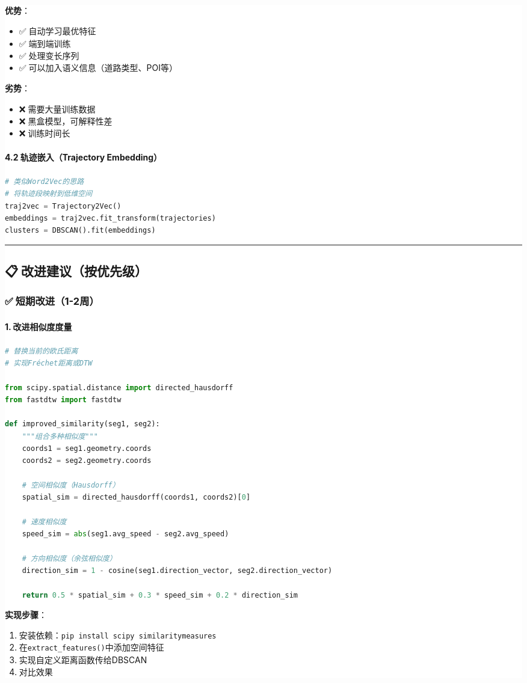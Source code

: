 **优势**：
- ✅ 自动学习最优特征
- ✅ 端到端训练
- ✅ 处理变长序列
- ✅ 可以加入语义信息（道路类型、POI等）

**劣势**：
- ❌ 需要大量训练数据
- ❌ 黑盒模型，可解释性差
- ❌ 训练时间长

#### 4.2 轨迹嵌入（Trajectory Embedding）
```python
# 类似Word2Vec的思路
# 将轨迹段映射到低维空间
traj2vec = Trajectory2Vec()
embeddings = traj2vec.fit_transform(trajectories)
clusters = DBSCAN().fit(embeddings)
```

---

## 📋 改进建议（按优先级）

### ✅ 短期改进（1-2周）

#### 1. **改进相似度度量**
```python
# 替换当前的欧氏距离
# 实现Fréchet距离或DTW

from scipy.spatial.distance import directed_hausdorff
from fastdtw import fastdtw

def improved_similarity(seg1, seg2):
    """组合多种相似度"""
    coords1 = seg1.geometry.coords
    coords2 = seg2.geometry.coords
    
    # 空间相似度（Hausdorff）
    spatial_sim = directed_hausdorff(coords1, coords2)[0]
    
    # 速度相似度
    speed_sim = abs(seg1.avg_speed - seg2.avg_speed)
    
    # 方向相似度（余弦相似度）
    direction_sim = 1 - cosine(seg1.direction_vector, seg2.direction_vector)
    
    return 0.5 * spatial_sim + 0.3 * speed_sim + 0.2 * direction_sim
```

**实现步骤**：
1. 安装依赖：`pip install scipy similaritymeasures`
2. 在`extract_features()`中添加空间特征
3. 实现自定义距离函数传给DBSCAN
4. 对比效果
